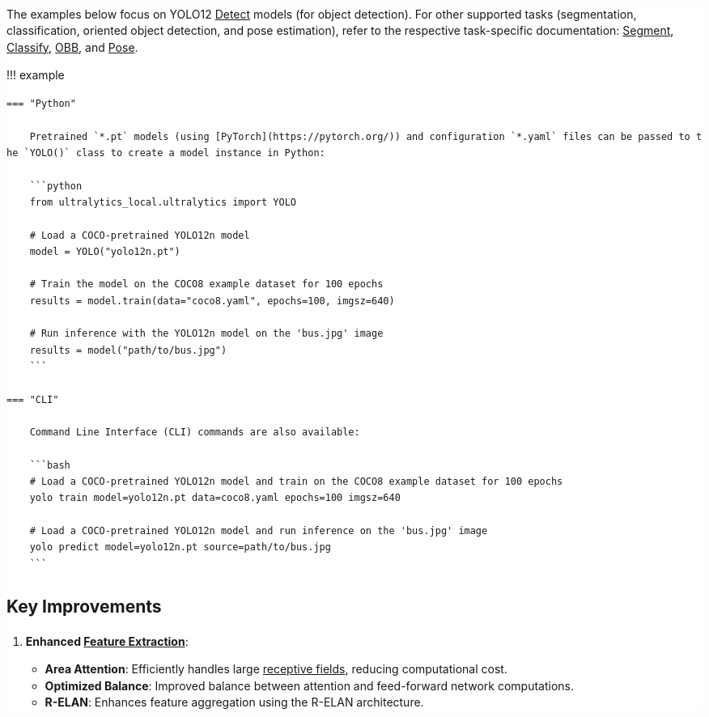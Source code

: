 The examples below focus on YOLO12 [Detect](../tasks/detect.md) models (for object detection). For other supported tasks (segmentation, classification, oriented object detection, and pose estimation), refer to the respective task-specific documentation: [Segment](../tasks/segment.md), [Classify](../tasks/classify.md), [OBB](../tasks/obb.md), and [Pose](../tasks/pose.md).

!!! example

    === "Python"

        Pretrained `*.pt` models (using [PyTorch](https://pytorch.org/)) and configuration `*.yaml` files can be passed to the `YOLO()` class to create a model instance in Python:

        ```python
        from ultralytics_local.ultralytics import YOLO

        # Load a COCO-pretrained YOLO12n model
        model = YOLO("yolo12n.pt")

        # Train the model on the COCO8 example dataset for 100 epochs
        results = model.train(data="coco8.yaml", epochs=100, imgsz=640)

        # Run inference with the YOLO12n model on the 'bus.jpg' image
        results = model("path/to/bus.jpg")
        ```

    === "CLI"

        Command Line Interface (CLI) commands are also available:

        ```bash
        # Load a COCO-pretrained YOLO12n model and train on the COCO8 example dataset for 100 epochs
        yolo train model=yolo12n.pt data=coco8.yaml epochs=100 imgsz=640

        # Load a COCO-pretrained YOLO12n model and run inference on the 'bus.jpg' image
        yolo predict model=yolo12n.pt source=path/to/bus.jpg
        ```

## Key Improvements

1. **Enhanced [Feature Extraction](https://www.ultralytics.com/glossary/feature-extraction)**:

    - **Area Attention**: Efficiently handles large [receptive fields](https://www.ultralytics.com/glossary/receptive-field), reducing computational cost.
    - **Optimized Balance**: Improved balance between attention and feed-forward network computations.
    - **R-ELAN**: Enhances feature aggregation using the R-ELAN architecture.
